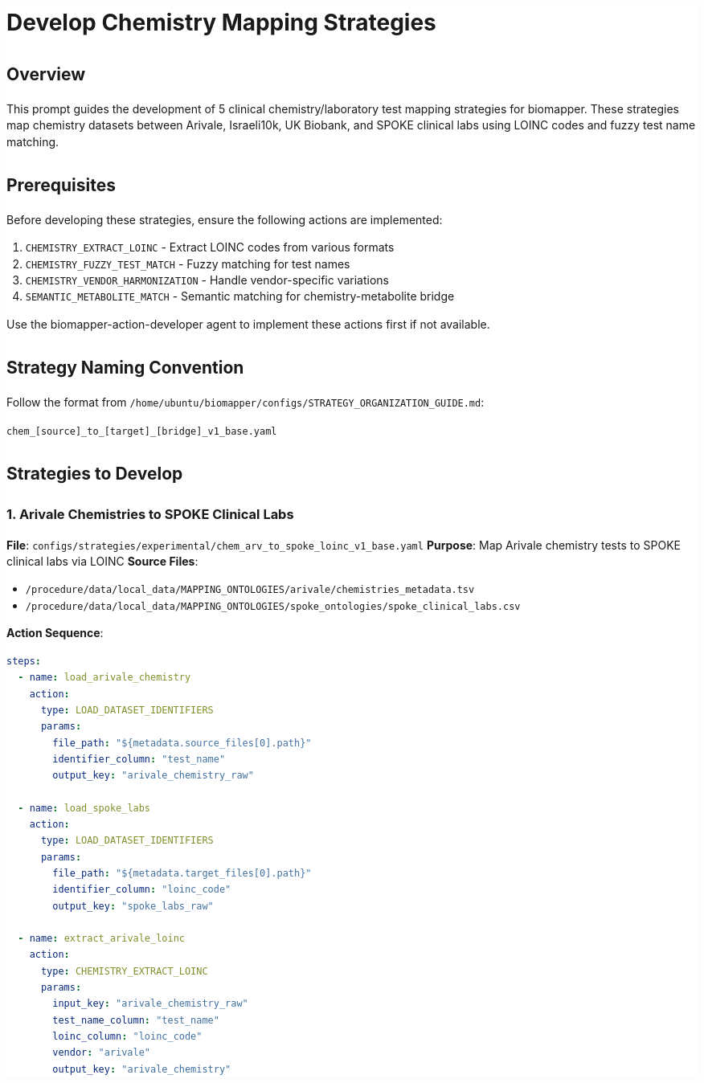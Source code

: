 # Develop Chemistry Mapping Strategies

## Overview

This prompt guides the development of 5 clinical chemistry/laboratory test mapping strategies for biomapper. These strategies map chemistry datasets between Arivale, Israeli10k, UK Biobank, and SPOKE clinical labs using LOINC codes and fuzzy test name matching.

## Prerequisites

Before developing these strategies, ensure the following actions are implemented:
1. `CHEMISTRY_EXTRACT_LOINC` - Extract LOINC codes from various formats
2. `CHEMISTRY_FUZZY_TEST_MATCH` - Fuzzy matching for test names
3. `CHEMISTRY_VENDOR_HARMONIZATION` - Handle vendor-specific variations
4. `SEMANTIC_METABOLITE_MATCH` - Semantic matching for chemistry-metabolite bridge

Use the biomapper-action-developer agent to implement these actions first if not available.

## Strategy Naming Convention

Follow the format from `/home/ubuntu/biomapper/configs/STRATEGY_ORGANIZATION_GUIDE.md`:
```
chem_[source]_to_[target]_[bridge]_v1_base.yaml
```

## Strategies to Develop

### 1. Arivale Chemistries to SPOKE Clinical Labs
**File**: `configs/strategies/experimental/chem_arv_to_spoke_loinc_v1_base.yaml`
**Purpose**: Map Arivale chemistry tests to SPOKE clinical labs via LOINC
**Source Files**:
- `/procedure/data/local_data/MAPPING_ONTOLOGIES/arivale/chemistries_metadata.tsv`
- `/procedure/data/local_data/MAPPING_ONTOLOGIES/spoke_ontologies/spoke_clinical_labs.csv`

**Action Sequence**:
```yaml
steps:
  - name: load_arivale_chemistry
    action:
      type: LOAD_DATASET_IDENTIFIERS
      params:
        file_path: "${metadata.source_files[0].path}"
        identifier_column: "test_name"
        output_key: "arivale_chemistry_raw"
  
  - name: load_spoke_labs
    action:
      type: LOAD_DATASET_IDENTIFIERS
      params:
        file_path: "${metadata.target_files[0].path}"
        identifier_column: "loinc_code"
        output_key: "spoke_labs_raw"
  
  - name: extract_arivale_loinc
    action:
      type: CHEMISTRY_EXTRACT_LOINC
      params:
        input_key: "arivale_chemistry_raw"
        test_name_column: "test_name"
        loinc_column: "loinc_code"
        vendor: "arivale"
        output_key: "arivale_chemistry"
```